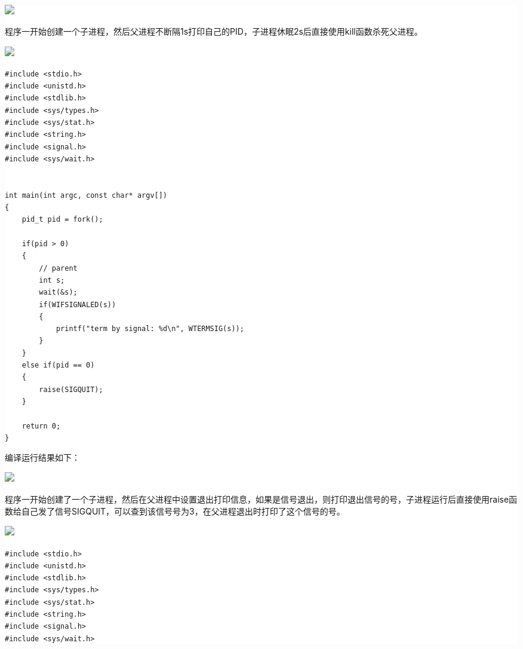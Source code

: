 ![](https://i.imgur.com/FURgpgt.png)

程序一开始创建一个子进程，然后父进程不断隔1s打印自己的PID，子进程休眠2s后直接使用kill函数杀死父进程。

![](https://i.imgur.com/r1MJ9OK.png)

	#include <stdio.h>
	#include <unistd.h>
	#include <stdlib.h>
	#include <sys/types.h>
	#include <sys/stat.h>
	#include <string.h>
	#include <signal.h>
	#include <sys/wait.h>
	
	
	int main(int argc, const char* argv[])
	{
	    pid_t pid = fork();
	
	    if(pid > 0)
	    {
	        // parent
	        int s;
	        wait(&s);
	        if(WIFSIGNALED(s))
	        {
	            printf("term by signal: %d\n", WTERMSIG(s));
	        }
	    }
	    else if(pid == 0)
	    {
	        raise(SIGQUIT);
	    }
	
	    return 0;
	}

编译运行结果如下：

![](https://i.imgur.com/b5DuH5F.png)

程序一开始创建了一个子进程，然后在父进程中设置退出打印信息，如果是信号退出，则打印退出信号的号，子进程运行后直接使用raise函数给自己发了信号SIGQUIT，可以查到该信号号为3，在父进程退出时打印了这个信号的号。

![](https://i.imgur.com/Kpnxnsc.png)

	#include <stdio.h>
	#include <unistd.h>
	#include <stdlib.h>
	#include <sys/types.h>
	#include <sys/stat.h>
	#include <string.h>
	#include <signal.h>
	#include <sys/wait.h>
	